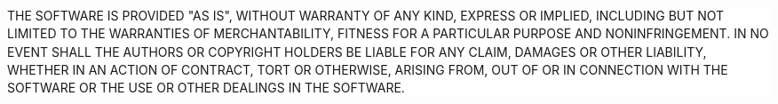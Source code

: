 THE SOFTWARE IS PROVIDED "AS IS", WITHOUT WARRANTY OF ANY KIND, EXPRESS OR
IMPLIED, INCLUDING BUT NOT LIMITED TO THE WARRANTIES OF MERCHANTABILITY,
FITNESS FOR A PARTICULAR PURPOSE AND NONINFRINGEMENT. IN NO EVENT SHALL
THE AUTHORS OR COPYRIGHT HOLDERS BE LIABLE FOR ANY CLAIM, DAMAGES OR OTHER
LIABILITY, WHETHER IN AN ACTION OF CONTRACT, TORT OR OTHERWISE, ARISING
FROM, OUT OF OR IN CONNECTION WITH THE SOFTWARE OR THE USE OR OTHER
DEALINGS IN THE SOFTWARE.
